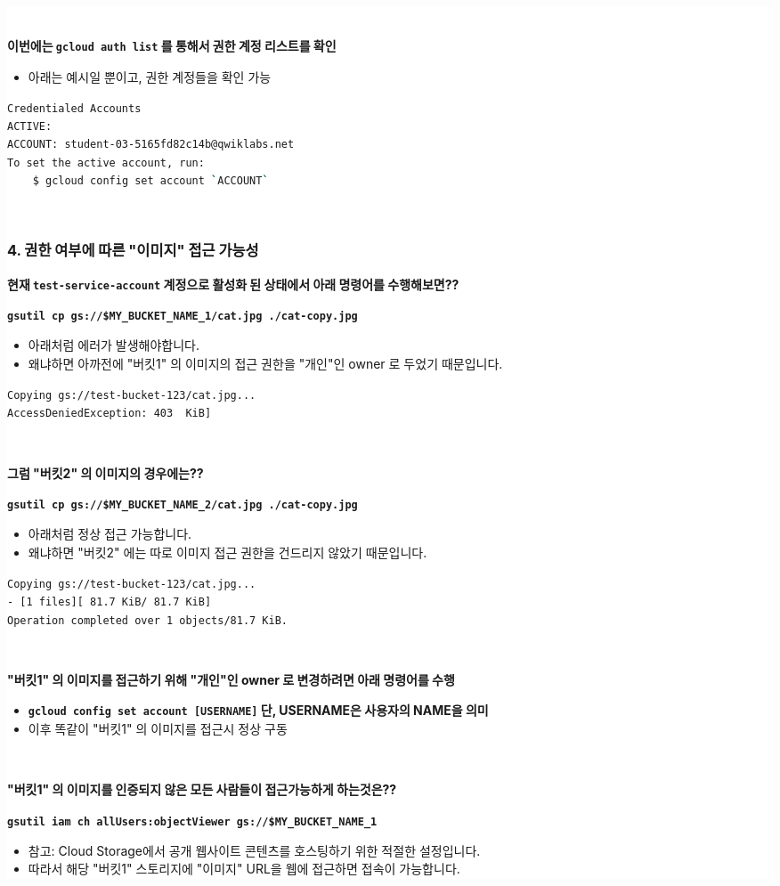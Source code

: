 <br>

**이번에는 `gcloud auth list` 를 통해서 권한 계정 리스트를 확인**

* 아래는 예시일 뿐이고, 권한 계정들을 확인 가능

```bash
Credentialed Accounts
ACTIVE:
ACCOUNT: student-03-5165fd82c14b@qwiklabs.net
To set the active account, run:
    $ gcloud config set account `ACCOUNT`
```

<br>

### 4. 권한 여부에 따른 "이미지" 접근 가능성

**현재 `test-service-account` 계정으로 활성화 된 상태에서 아래 명령어를 수행해보면??**

**`gsutil cp gs://$MY_BUCKET_NAME_1/cat.jpg ./cat-copy.jpg`**

* 아래처럼 에러가 발생해야합니다.
* 왜냐하면 아까전에 "버킷1" 의 이미지의 접근 권한을 "개인"인 owner 로 두었기 때문입니다.

```bash
Copying gs://test-bucket-123/cat.jpg...
AccessDeniedException: 403  KiB]
```

<br>

**그럼 "버킷2" 의 이미지의 경우에는??**

**`gsutil cp gs://$MY_BUCKET_NAME_2/cat.jpg ./cat-copy.jpg`**

* 아래처럼 정상 접근 가능합니다.
* 왜냐하면 "버킷2" 에는 따로 이미지 접근 권한을 건드리지 않았기 때문입니다.

```bash
Copying gs://test-bucket-123/cat.jpg...
- [1 files][ 81.7 KiB/ 81.7 KiB]
Operation completed over 1 objects/81.7 KiB.
```

<br>

**"버킷1" 의 이미지를 접근하기 위해 "개인"인 owner 로 변경하려면 아래 명령어를 수행**

* **`gcloud config set account [USERNAME]` 단, USERNAME은 사용자의 NAME을 의미**
* 이후 똑같이 "버킷1" 의 이미지를 접근시 정상 구동

<br>

**"버킷1" 의 이미지를 인증되지 않은 모든 사람들이 접근가능하게 하는것은??**

**`gsutil iam ch allUsers:objectViewer gs://$MY_BUCKET_NAME_1`** 

* 참고: Cloud Storage에서 공개 웹사이트 콘텐츠를 호스팅하기 위한 적절한 설정입니다.
* 따라서 해당 "버킷1" 스토리지에 "이미지" URL을 웹에 접근하면 접속이 가능합니다.
